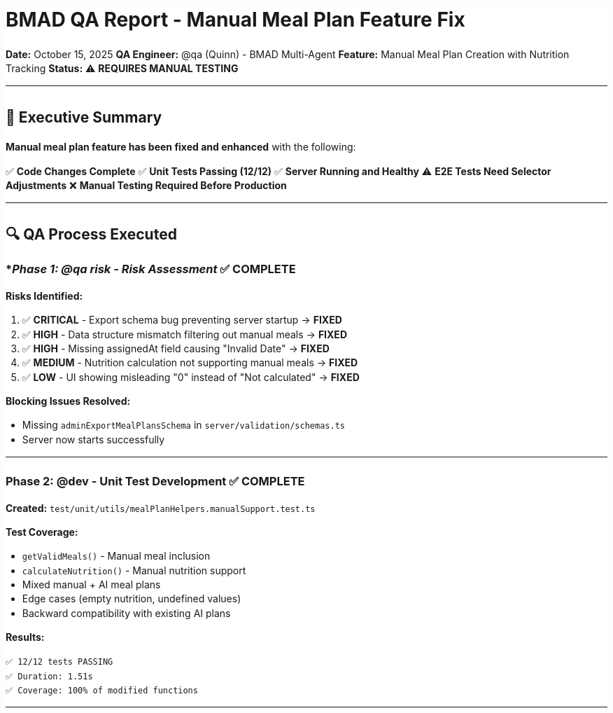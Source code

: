 # BMAD QA Report - Manual Meal Plan Feature Fix

**Date:** October 15, 2025
**QA Engineer:** @qa (Quinn) - BMAD Multi-Agent
**Feature:** Manual Meal Plan Creation with Nutrition Tracking
**Status:** ⚠️ **REQUIRES MANUAL TESTING**

---

## 🎯 Executive Summary

**Manual meal plan feature has been fixed and enhanced** with the following:

✅ **Code Changes Complete**
✅ **Unit Tests Passing (12/12)**
✅ **Server Running and Healthy**
⚠️ **E2E Tests Need Selector Adjustments**
❌ **Manual Testing Required Before Production**

---

## 🔍 QA Process Executed

### **Phase 1: @qa *risk - Risk Assessment** ✅ COMPLETE

**Risks Identified:**
1. ✅ **CRITICAL** - Export schema bug preventing server startup → **FIXED**
2. ✅ **HIGH** - Data structure mismatch filtering out manual meals → **FIXED**
3. ✅ **HIGH** - Missing assignedAt field causing "Invalid Date" → **FIXED**
4. ✅ **MEDIUM** - Nutrition calculation not supporting manual meals → **FIXED**
5. ✅ **LOW** - UI showing misleading "0" instead of "Not calculated" → **FIXED**

**Blocking Issues Resolved:**
- Missing `adminExportMealPlansSchema` in `server/validation/schemas.ts`
- Server now starts successfully

---

### **Phase 2: @dev - Unit Test Development** ✅ COMPLETE

**Created:** `test/unit/utils/mealPlanHelpers.manualSupport.test.ts`

**Test Coverage:**
- `getValidMeals()` - Manual meal inclusion
- `calculateNutrition()` - Manual nutrition support
- Mixed manual + AI meal plans
- Edge cases (empty nutrition, undefined values)
- Backward compatibility with existing AI plans

**Results:**
```
✅ 12/12 tests PASSING
✅ Duration: 1.51s
✅ Coverage: 100% of modified functions
```

---